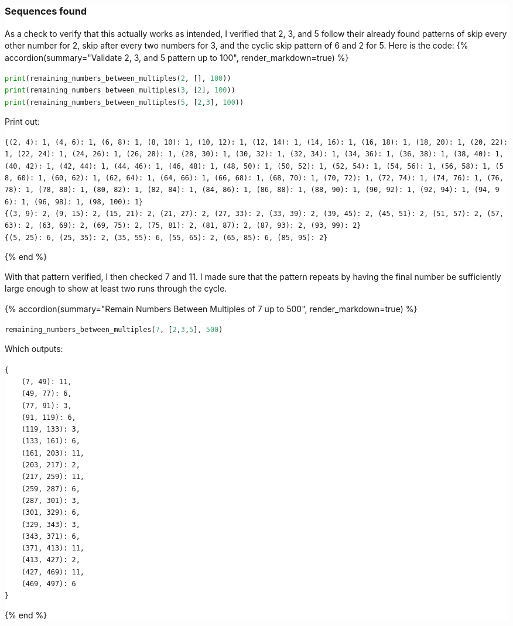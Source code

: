 ### Sequences found

As a check to verify that this actually works as intended, I verified that $2$, $3$, and $5$ follow their already found patterns of skip every other number for $2$, skip after every two numbers for $3$, and the cyclic skip pattern of 6 and 2 for $5$.
Here is the code:
{% accordion(summary="Validate 2, 3, and 5 pattern up to 100", render_markdown=true) %}
```python
print(remaining_numbers_between_multiples(2, [], 100))
print(remaining_numbers_between_multiples(3, [2], 100))
print(remaining_numbers_between_multiples(5, [2,3], 100))
```
Print out:
```
{(2, 4): 1, (4, 6): 1, (6, 8): 1, (8, 10): 1, (10, 12): 1, (12, 14): 1, (14, 16): 1, (16, 18): 1, (18, 20): 1, (20, 22): 1, (22, 24): 1, (24, 26): 1, (26, 28): 1, (28, 30): 1, (30, 32): 1, (32, 34): 1, (34, 36): 1, (36, 38): 1, (38, 40): 1, (40, 42): 1, (42, 44): 1, (44, 46): 1, (46, 48): 1, (48, 50): 1, (50, 52): 1, (52, 54): 1, (54, 56): 1, (56, 58): 1, (58, 60): 1, (60, 62): 1, (62, 64): 1, (64, 66): 1, (66, 68): 1, (68, 70): 1, (70, 72): 1, (72, 74): 1, (74, 76): 1, (76, 78): 1, (78, 80): 1, (80, 82): 1, (82, 84): 1, (84, 86): 1, (86, 88): 1, (88, 90): 1, (90, 92): 1, (92, 94): 1, (94, 96): 1, (96, 98): 1, (98, 100): 1}
{(3, 9): 2, (9, 15): 2, (15, 21): 2, (21, 27): 2, (27, 33): 2, (33, 39): 2, (39, 45): 2, (45, 51): 2, (51, 57): 2, (57, 63): 2, (63, 69): 2, (69, 75): 2, (75, 81): 2, (81, 87): 2, (87, 93): 2, (93, 99): 2}
{(5, 25): 6, (25, 35): 2, (35, 55): 6, (55, 65): 2, (65, 85): 6, (85, 95): 2}
```
{% end %}

With that pattern verified, I then checked $7$ and $11$.
I made sure that the pattern repeats by having the final number be sufficiently large enough to show at least two runs through the cycle. 

{% accordion(summary="Remain Numbers Between Multiples of 7 up to 500", render_markdown=true) %}
```python
remaining_numbers_between_multiples(7, [2,3,5], 500)
```
Which outputs: 
```
{
    (7, 49): 11,
    (49, 77): 6,
    (77, 91): 3,
    (91, 119): 6,
    (119, 133): 3,
    (133, 161): 6,
    (161, 203): 11,
    (203, 217): 2,
    (217, 259): 11,
    (259, 287): 6,
    (287, 301): 3,
    (301, 329): 6,
    (329, 343): 3,
    (343, 371): 6,
    (371, 413): 11,
    (413, 427): 2,
    (427, 469): 11,
    (469, 497): 6
}
```
{% end %}


[^OEIS]: **O**n-Line **E**ncyclopedia of **I**nteger **S**equences, a useful tool to see if some sequence of numbers have already been cataloged, can be used to find formulas or similar sequences.